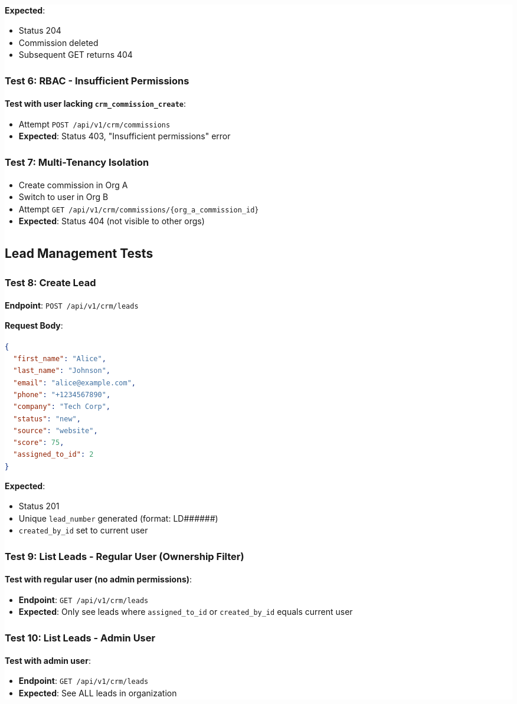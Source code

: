 **Expected**:
- Status 204
- Commission deleted
- Subsequent GET returns 404

### Test 6: RBAC - Insufficient Permissions
**Test with user lacking `crm_commission_create`**:
- Attempt `POST /api/v1/crm/commissions`
- **Expected**: Status 403, "Insufficient permissions" error

### Test 7: Multi-Tenancy Isolation
- Create commission in Org A
- Switch to user in Org B
- Attempt `GET /api/v1/crm/commissions/{org_a_commission_id}`
- **Expected**: Status 404 (not visible to other orgs)

## Lead Management Tests

### Test 8: Create Lead
**Endpoint**: `POST /api/v1/crm/leads`

**Request Body**:
```json
{
  "first_name": "Alice",
  "last_name": "Johnson",
  "email": "alice@example.com",
  "phone": "+1234567890",
  "company": "Tech Corp",
  "status": "new",
  "source": "website",
  "score": 75,
  "assigned_to_id": 2
}
```

**Expected**:
- Status 201
- Unique `lead_number` generated (format: LD######)
- `created_by_id` set to current user

### Test 9: List Leads - Regular User (Ownership Filter)
**Test with regular user (no admin permissions)**:
- **Endpoint**: `GET /api/v1/crm/leads`
- **Expected**: Only see leads where `assigned_to_id` or `created_by_id` equals current user

### Test 10: List Leads - Admin User
**Test with admin user**:
- **Endpoint**: `GET /api/v1/crm/leads`
- **Expected**: See ALL leads in organization

